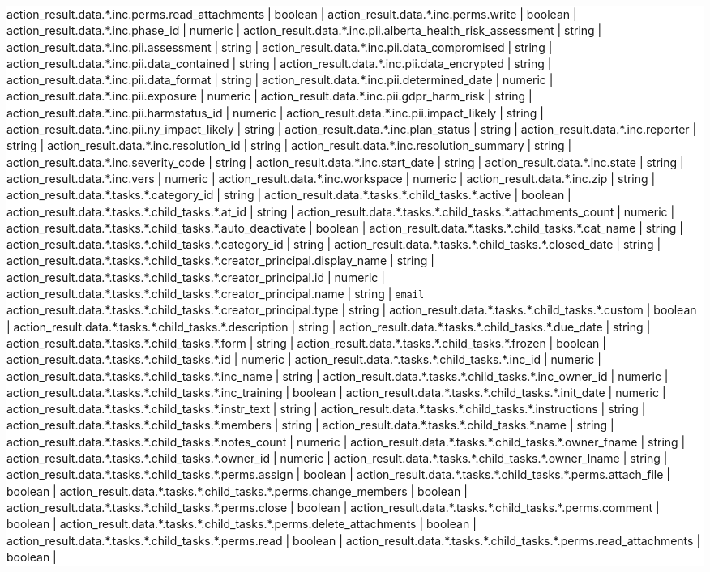 action\_result\.data\.\*\.inc\.perms\.read\_attachments | boolean | 
action\_result\.data\.\*\.inc\.perms\.write | boolean | 
action\_result\.data\.\*\.inc\.phase\_id | numeric | 
action\_result\.data\.\*\.inc\.pii\.alberta\_health\_risk\_assessment | string | 
action\_result\.data\.\*\.inc\.pii\.assessment | string | 
action\_result\.data\.\*\.inc\.pii\.data\_compromised | string | 
action\_result\.data\.\*\.inc\.pii\.data\_contained | string | 
action\_result\.data\.\*\.inc\.pii\.data\_encrypted | string | 
action\_result\.data\.\*\.inc\.pii\.data\_format | string | 
action\_result\.data\.\*\.inc\.pii\.determined\_date | numeric | 
action\_result\.data\.\*\.inc\.pii\.exposure | numeric | 
action\_result\.data\.\*\.inc\.pii\.gdpr\_harm\_risk | string | 
action\_result\.data\.\*\.inc\.pii\.harmstatus\_id | numeric | 
action\_result\.data\.\*\.inc\.pii\.impact\_likely | string | 
action\_result\.data\.\*\.inc\.pii\.ny\_impact\_likely | string | 
action\_result\.data\.\*\.inc\.plan\_status | string | 
action\_result\.data\.\*\.inc\.reporter | string | 
action\_result\.data\.\*\.inc\.resolution\_id | string | 
action\_result\.data\.\*\.inc\.resolution\_summary | string | 
action\_result\.data\.\*\.inc\.severity\_code | string | 
action\_result\.data\.\*\.inc\.start\_date | string | 
action\_result\.data\.\*\.inc\.state | string | 
action\_result\.data\.\*\.inc\.vers | numeric | 
action\_result\.data\.\*\.inc\.workspace | numeric | 
action\_result\.data\.\*\.inc\.zip | string | 
action\_result\.data\.\*\.tasks\.\*\.category\_id | string | 
action\_result\.data\.\*\.tasks\.\*\.child\_tasks\.\*\.active | boolean | 
action\_result\.data\.\*\.tasks\.\*\.child\_tasks\.\*\.at\_id | string | 
action\_result\.data\.\*\.tasks\.\*\.child\_tasks\.\*\.attachments\_count | numeric | 
action\_result\.data\.\*\.tasks\.\*\.child\_tasks\.\*\.auto\_deactivate | boolean | 
action\_result\.data\.\*\.tasks\.\*\.child\_tasks\.\*\.cat\_name | string | 
action\_result\.data\.\*\.tasks\.\*\.child\_tasks\.\*\.category\_id | string | 
action\_result\.data\.\*\.tasks\.\*\.child\_tasks\.\*\.closed\_date | string | 
action\_result\.data\.\*\.tasks\.\*\.child\_tasks\.\*\.creator\_principal\.display\_name | string | 
action\_result\.data\.\*\.tasks\.\*\.child\_tasks\.\*\.creator\_principal\.id | numeric | 
action\_result\.data\.\*\.tasks\.\*\.child\_tasks\.\*\.creator\_principal\.name | string |  `email` 
action\_result\.data\.\*\.tasks\.\*\.child\_tasks\.\*\.creator\_principal\.type | string | 
action\_result\.data\.\*\.tasks\.\*\.child\_tasks\.\*\.custom | boolean | 
action\_result\.data\.\*\.tasks\.\*\.child\_tasks\.\*\.description | string | 
action\_result\.data\.\*\.tasks\.\*\.child\_tasks\.\*\.due\_date | string | 
action\_result\.data\.\*\.tasks\.\*\.child\_tasks\.\*\.form | string | 
action\_result\.data\.\*\.tasks\.\*\.child\_tasks\.\*\.frozen | boolean | 
action\_result\.data\.\*\.tasks\.\*\.child\_tasks\.\*\.id | numeric | 
action\_result\.data\.\*\.tasks\.\*\.child\_tasks\.\*\.inc\_id | numeric | 
action\_result\.data\.\*\.tasks\.\*\.child\_tasks\.\*\.inc\_name | string | 
action\_result\.data\.\*\.tasks\.\*\.child\_tasks\.\*\.inc\_owner\_id | numeric | 
action\_result\.data\.\*\.tasks\.\*\.child\_tasks\.\*\.inc\_training | boolean | 
action\_result\.data\.\*\.tasks\.\*\.child\_tasks\.\*\.init\_date | numeric | 
action\_result\.data\.\*\.tasks\.\*\.child\_tasks\.\*\.instr\_text | string | 
action\_result\.data\.\*\.tasks\.\*\.child\_tasks\.\*\.instructions | string | 
action\_result\.data\.\*\.tasks\.\*\.child\_tasks\.\*\.members | string | 
action\_result\.data\.\*\.tasks\.\*\.child\_tasks\.\*\.name | string | 
action\_result\.data\.\*\.tasks\.\*\.child\_tasks\.\*\.notes\_count | numeric | 
action\_result\.data\.\*\.tasks\.\*\.child\_tasks\.\*\.owner\_fname | string | 
action\_result\.data\.\*\.tasks\.\*\.child\_tasks\.\*\.owner\_id | numeric | 
action\_result\.data\.\*\.tasks\.\*\.child\_tasks\.\*\.owner\_lname | string | 
action\_result\.data\.\*\.tasks\.\*\.child\_tasks\.\*\.perms\.assign | boolean | 
action\_result\.data\.\*\.tasks\.\*\.child\_tasks\.\*\.perms\.attach\_file | boolean | 
action\_result\.data\.\*\.tasks\.\*\.child\_tasks\.\*\.perms\.change\_members | boolean | 
action\_result\.data\.\*\.tasks\.\*\.child\_tasks\.\*\.perms\.close | boolean | 
action\_result\.data\.\*\.tasks\.\*\.child\_tasks\.\*\.perms\.comment | boolean | 
action\_result\.data\.\*\.tasks\.\*\.child\_tasks\.\*\.perms\.delete\_attachments | boolean | 
action\_result\.data\.\*\.tasks\.\*\.child\_tasks\.\*\.perms\.read | boolean | 
action\_result\.data\.\*\.tasks\.\*\.child\_tasks\.\*\.perms\.read\_attachments | boolean | 
